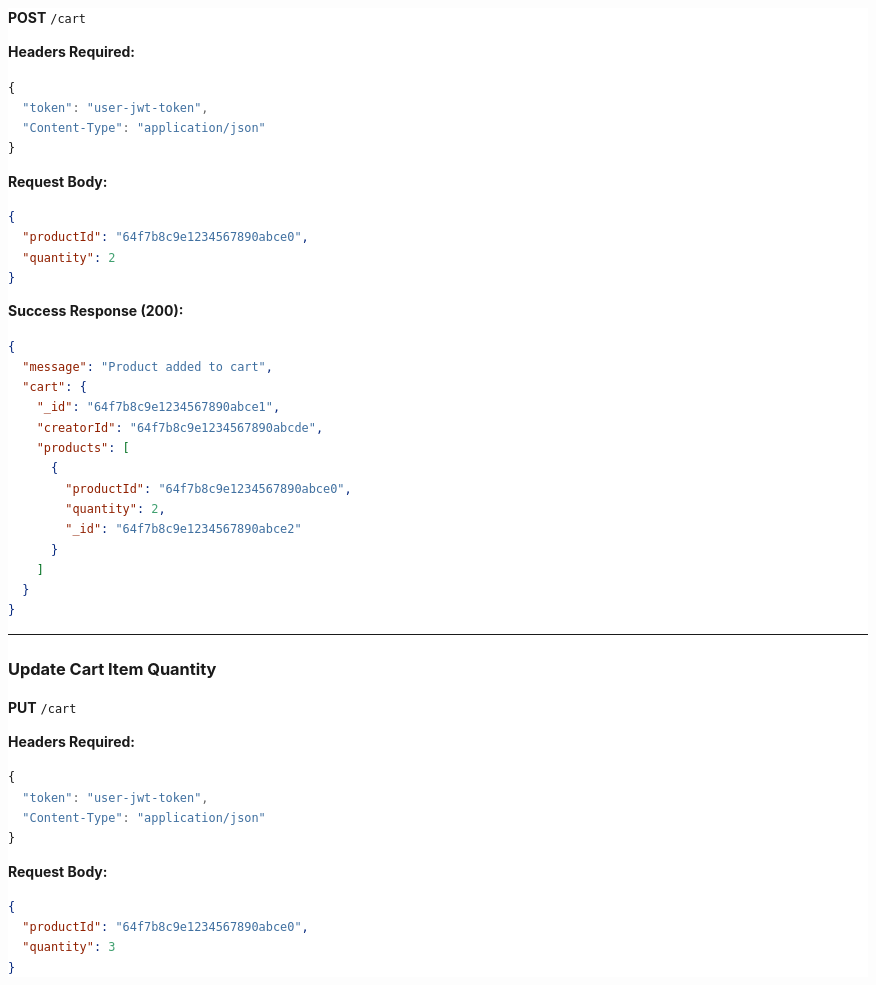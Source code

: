 **POST** `/cart`

**Headers Required:**

```javascript
{
  "token": "user-jwt-token",
  "Content-Type": "application/json"
}
```

**Request Body:**

```json
{
  "productId": "64f7b8c9e1234567890abce0",
  "quantity": 2
}
```

**Success Response (200):**

```json
{
  "message": "Product added to cart",
  "cart": {
    "_id": "64f7b8c9e1234567890abce1",
    "creatorId": "64f7b8c9e1234567890abcde",
    "products": [
      {
        "productId": "64f7b8c9e1234567890abce0",
        "quantity": 2,
        "_id": "64f7b8c9e1234567890abce2"
      }
    ]
  }
}
```

---

### Update Cart Item Quantity

**PUT** `/cart`

**Headers Required:**

```javascript
{
  "token": "user-jwt-token",
  "Content-Type": "application/json"
}
```

**Request Body:**

```json
{
  "productId": "64f7b8c9e1234567890abce0",
  "quantity": 3
}
```
